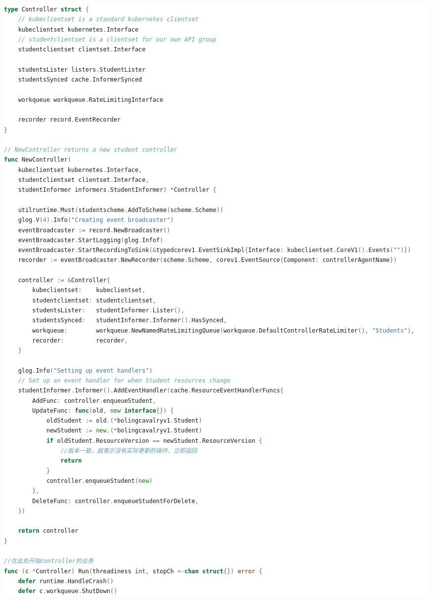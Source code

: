 ```go
type Controller struct {
	// kubeclientset is a standard kubernetes clientset
	kubeclientset kubernetes.Interface
	// studentclientset is a clientset for our own API group
	studentclientset clientset.Interface

	studentsLister listers.StudentLister
	studentsSynced cache.InformerSynced

	workqueue workqueue.RateLimitingInterface

	recorder record.EventRecorder
}

// NewController returns a new student controller
func NewController(
	kubeclientset kubernetes.Interface,
	studentclientset clientset.Interface,
	studentInformer informers.StudentInformer) *Controller {

	utilruntime.Must(studentscheme.AddToScheme(scheme.Scheme))
	glog.V(4).Info("Creating event broadcaster")
	eventBroadcaster := record.NewBroadcaster()
	eventBroadcaster.StartLogging(glog.Infof)
	eventBroadcaster.StartRecordingToSink(&typedcorev1.EventSinkImpl{Interface: kubeclientset.CoreV1().Events("")})
	recorder := eventBroadcaster.NewRecorder(scheme.Scheme, corev1.EventSource{Component: controllerAgentName})

	controller := &Controller{
		kubeclientset:    kubeclientset,
		studentclientset: studentclientset,
		studentsLister:   studentInformer.Lister(),
		studentsSynced:   studentInformer.Informer().HasSynced,
		workqueue:        workqueue.NewNamedRateLimitingQueue(workqueue.DefaultControllerRateLimiter(), "Students"),
		recorder:         recorder,
	}

	glog.Info("Setting up event handlers")
	// Set up an event handler for when Student resources change
	studentInformer.Informer().AddEventHandler(cache.ResourceEventHandlerFuncs{
		AddFunc: controller.enqueueStudent,
		UpdateFunc: func(old, new interface{}) {
			oldStudent := old.(*bolingcavalryv1.Student)
			newStudent := new.(*bolingcavalryv1.Student)
			if oldStudent.ResourceVersion == newStudent.ResourceVersion {
                //版本一致，就表示没有实际更新的操作，立即返回
				return
			}
			controller.enqueueStudent(new)
		},
		DeleteFunc: controller.enqueueStudentForDelete,
	})

	return controller
}

//在此处开始controller的业务
func (c *Controller) Run(threadiness int, stopCh <-chan struct{}) error {
	defer runtime.HandleCrash()
	defer c.workqueue.ShutDown()

```